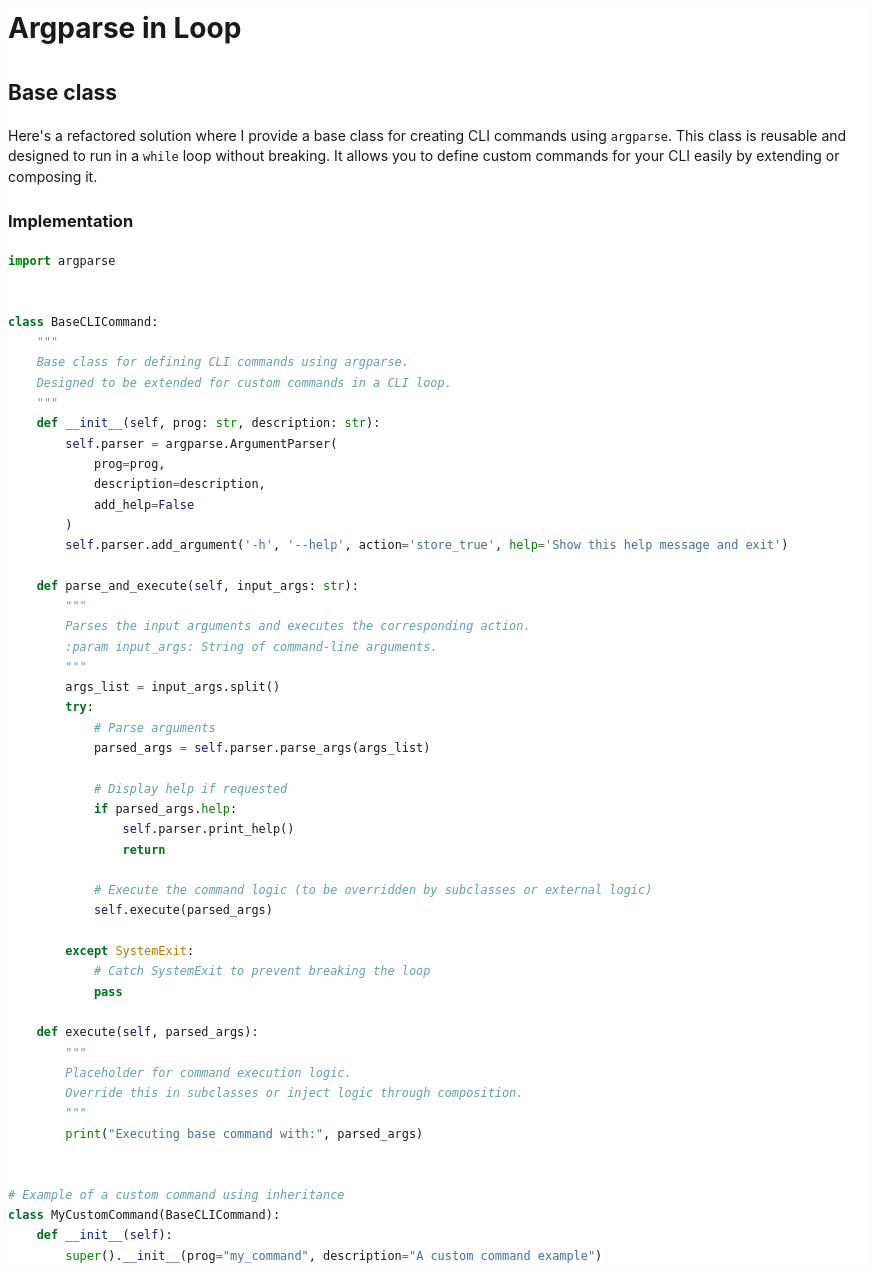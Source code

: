 # Argparse in Loop

## Base class

Here's a refactored solution where I provide a base class for creating CLI commands using `argparse`. This class is reusable and designed to run in a `while` loop without breaking. It allows you to define custom commands for your CLI easily by extending or composing it.

### Implementation

```python
import argparse


class BaseCLICommand:
    """
    Base class for defining CLI commands using argparse.
    Designed to be extended for custom commands in a CLI loop.
    """
    def __init__(self, prog: str, description: str):
        self.parser = argparse.ArgumentParser(
            prog=prog,
            description=description,
            add_help=False
        )
        self.parser.add_argument('-h', '--help', action='store_true', help='Show this help message and exit')

    def parse_and_execute(self, input_args: str):
        """
        Parses the input arguments and executes the corresponding action.
        :param input_args: String of command-line arguments.
        """
        args_list = input_args.split()
        try:
            # Parse arguments
            parsed_args = self.parser.parse_args(args_list)

            # Display help if requested
            if parsed_args.help:
                self.parser.print_help()
                return

            # Execute the command logic (to be overridden by subclasses or external logic)
            self.execute(parsed_args)

        except SystemExit:
            # Catch SystemExit to prevent breaking the loop
            pass

    def execute(self, parsed_args):
        """
        Placeholder for command execution logic.
        Override this in subclasses or inject logic through composition.
        """
        print("Executing base command with:", parsed_args)


# Example of a custom command using inheritance
class MyCustomCommand(BaseCLICommand):
    def __init__(self):
        super().__init__(prog="my_command", description="A custom command example")
```